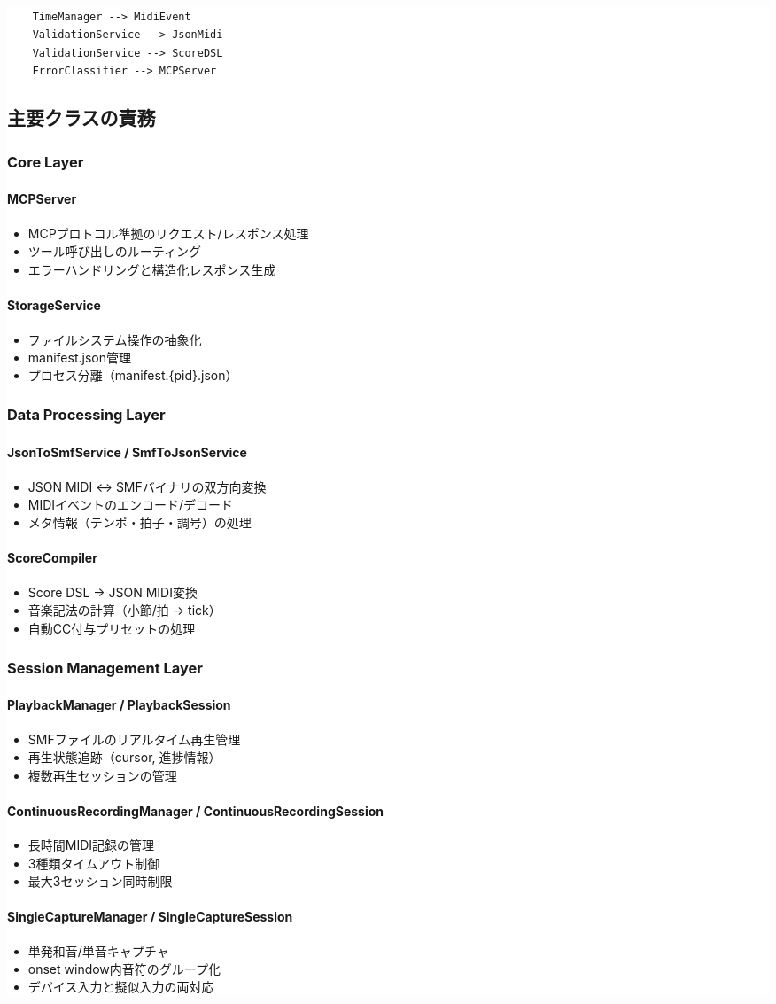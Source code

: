```mermaid
    TimeManager --> MidiEvent
    ValidationService --> JsonMidi
    ValidationService --> ScoreDSL
    ErrorClassifier --> MCPServer
```

## 主要クラスの責務

### Core Layer

#### MCPServer
- MCPプロトコル準拠のリクエスト/レスポンス処理
- ツール呼び出しのルーティング
- エラーハンドリングと構造化レスポンス生成

#### StorageService
- ファイルシステム操作の抽象化
- manifest.json管理
- プロセス分離（manifest.{pid}.json）

### Data Processing Layer

#### JsonToSmfService / SmfToJsonService
- JSON MIDI ↔ SMFバイナリの双方向変換
- MIDIイベントのエンコード/デコード
- メタ情報（テンポ・拍子・調号）の処理

#### ScoreCompiler  
- Score DSL → JSON MIDI変換
- 音楽記法の計算（小節/拍 → tick）
- 自動CC付与プリセットの処理

### Session Management Layer

#### PlaybackManager / PlaybackSession
- SMFファイルのリアルタイム再生管理
- 再生状態追跡（cursor, 進捗情報）
- 複数再生セッションの管理

#### ContinuousRecordingManager / ContinuousRecordingSession
- 長時間MIDI記録の管理
- 3種類タイムアウト制御
- 最大3セッション同時制限

#### SingleCaptureManager / SingleCaptureSession
- 単発和音/単音キャプチャ
- onset window内音符のグループ化
- デバイス入力と擬似入力の両対応
